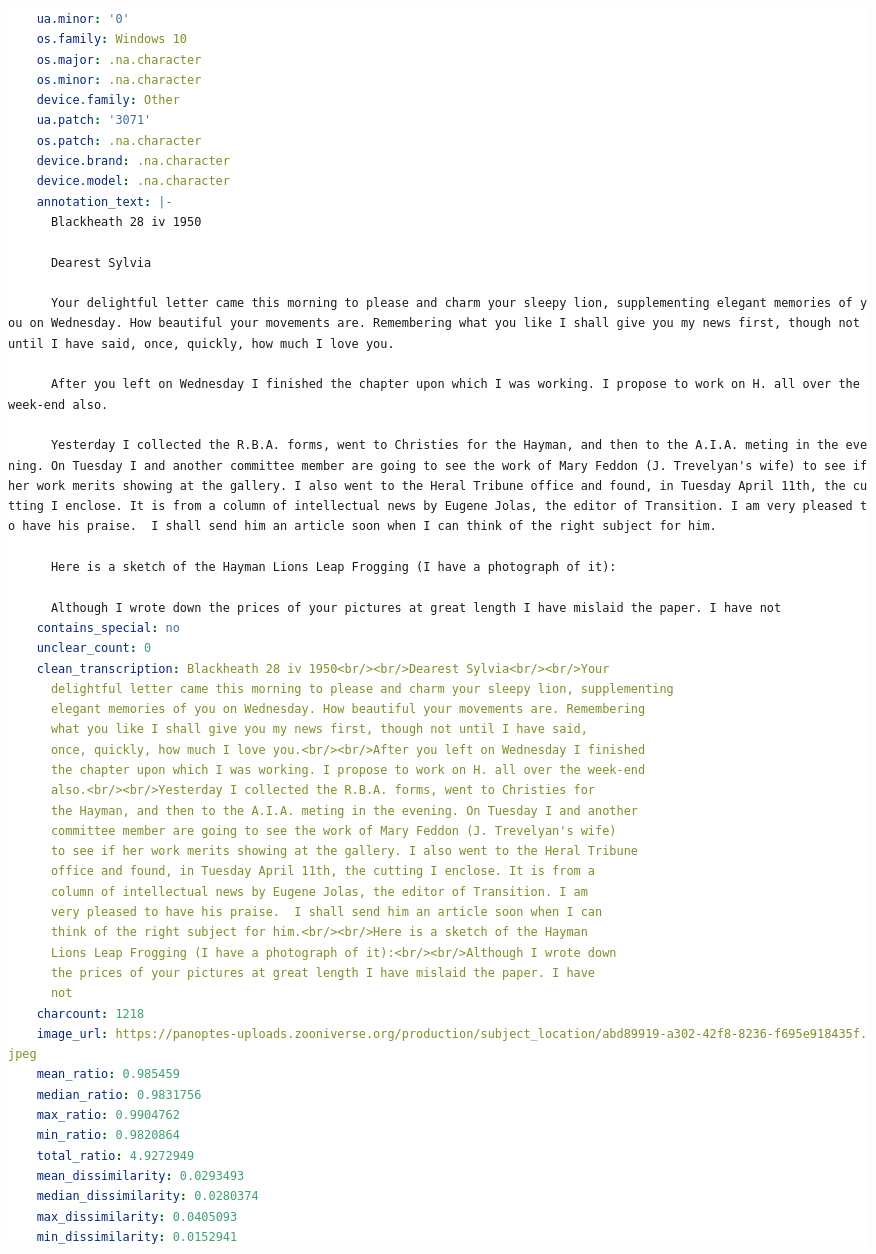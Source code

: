 ```yaml
    ua.minor: '0'
    os.family: Windows 10
    os.major: .na.character
    os.minor: .na.character
    device.family: Other
    ua.patch: '3071'
    os.patch: .na.character
    device.brand: .na.character
    device.model: .na.character
    annotation_text: |-
      Blackheath 28 iv 1950

      Dearest Sylvia

      Your delightful letter came this morning to please and charm your sleepy lion, supplementing elegant memories of you on Wednesday. How beautiful your movements are. Remembering what you like I shall give you my news first, though not until I have said, once, quickly, how much I love you.

      After you left on Wednesday I finished the chapter upon which I was working. I propose to work on H. all over the week-end also.

      Yesterday I collected the R.B.A. forms, went to Christies for the Hayman, and then to the A.I.A. meting in the evening. On Tuesday I and another committee member are going to see the work of Mary Feddon (J. Trevelyan's wife) to see if her work merits showing at the gallery. I also went to the Heral Tribune office and found, in Tuesday April 11th, the cutting I enclose. It is from a column of intellectual news by Eugene Jolas, the editor of Transition. I am very pleased to have his praise.  I shall send him an article soon when I can think of the right subject for him.

      Here is a sketch of the Hayman Lions Leap Frogging (I have a photograph of it):

      Although I wrote down the prices of your pictures at great length I have mislaid the paper. I have not
    contains_special: no
    unclear_count: 0
    clean_transcription: Blackheath 28 iv 1950<br/><br/>Dearest Sylvia<br/><br/>Your
      delightful letter came this morning to please and charm your sleepy lion, supplementing
      elegant memories of you on Wednesday. How beautiful your movements are. Remembering
      what you like I shall give you my news first, though not until I have said,
      once, quickly, how much I love you.<br/><br/>After you left on Wednesday I finished
      the chapter upon which I was working. I propose to work on H. all over the week-end
      also.<br/><br/>Yesterday I collected the R.B.A. forms, went to Christies for
      the Hayman, and then to the A.I.A. meting in the evening. On Tuesday I and another
      committee member are going to see the work of Mary Feddon (J. Trevelyan's wife)
      to see if her work merits showing at the gallery. I also went to the Heral Tribune
      office and found, in Tuesday April 11th, the cutting I enclose. It is from a
      column of intellectual news by Eugene Jolas, the editor of Transition. I am
      very pleased to have his praise.  I shall send him an article soon when I can
      think of the right subject for him.<br/><br/>Here is a sketch of the Hayman
      Lions Leap Frogging (I have a photograph of it):<br/><br/>Although I wrote down
      the prices of your pictures at great length I have mislaid the paper. I have
      not
    charcount: 1218
    image_url: https://panoptes-uploads.zooniverse.org/production/subject_location/abd89919-a302-42f8-8236-f695e918435f.jpeg
    mean_ratio: 0.985459
    median_ratio: 0.9831756
    max_ratio: 0.9904762
    min_ratio: 0.9820864
    total_ratio: 4.9272949
    mean_dissimilarity: 0.0293493
    median_dissimilarity: 0.0280374
    max_dissimilarity: 0.0405093
    min_dissimilarity: 0.0152941
```